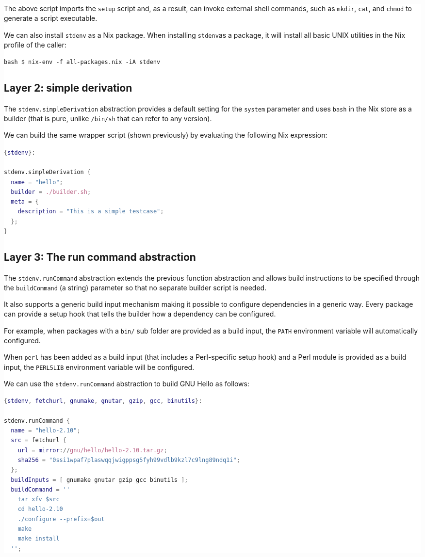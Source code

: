 The above script imports the `setup` script and, as a result, can invoke external
shell commands, such as `mkdir`, `cat`, and `chmod` to generate a script
executable.

We can also install `stdenv` as a Nix package. When installing `stdenv`as a
package, it will install all basic UNIX utilities in the Nix profile of the
caller:

``bash
$ nix-env -f all-packages.nix -iA stdenv
``

Layer 2: simple derivation
--------------------------
The `stdenv.simpleDerivation` abstraction provides a default setting for the
`system` parameter and uses `bash` in the Nix store as a builder (that is
pure, unlike `/bin/sh` that can refer to any version).

We can build the same wrapper script (shown previously) by evaluating the
following Nix expression:

```nix
{stdenv}:

stdenv.simpleDerivation {
  name = "hello";
  builder = ./builder.sh;
  meta = {
    description = "This is a simple testcase";
  };
}
```

Layer 3: The run command abstraction
------------------------------------
The `stdenv.runCommand` abstraction extends the previous function abstraction
and allows build instructions to be specified through the `buildCommand`
(a string) parameter so that no separate builder script is needed.

It also supports a generic build input mechanism making it possible to configure
dependencies in a generic way. Every package can provide a setup hook that tells
the builder how a dependency can be configured.

For example, when packages with a `bin/` sub folder are provided as a build
input, the `PATH` environment variable will automatically configured.

When `perl` has been added as a build input (that includes a Perl-specific setup
hook) and a Perl module is provided as a build input, the `PERL5LIB` environment
variable will be configured.

We can use the `stdenv.runCommand` abstraction to build GNU Hello as follows:

```nix
{stdenv, fetchurl, gnumake, gnutar, gzip, gcc, binutils}:

stdenv.runCommand {
  name = "hello-2.10";
  src = fetchurl {
    url = mirror://gnu/hello/hello-2.10.tar.gz;
    sha256 = "0ssi1wpaf7plaswqqjwigppsg5fyh99vdlb9kzl7c9lng89ndq1i";
  };
  buildInputs = [ gnumake gnutar gzip gcc binutils ];
  buildCommand = ''
    tar xfv $src
    cd hello-2.10
    ./configure --prefix=$out
    make
    make install
  '';
```